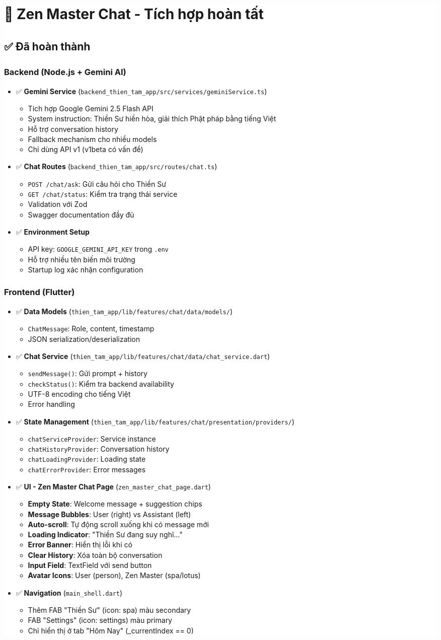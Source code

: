 # 🧘 Zen Master Chat - Tích hợp hoàn tất

## ✅ Đã hoàn thành

### Backend (Node.js + Gemini AI)
- ✅ **Gemini Service** (`backend_thien_tam_app/src/services/geminiService.ts`)
  - Tích hợp Google Gemini 2.5 Flash API
  - System instruction: Thiền Sư hiền hòa, giải thích Phật pháp bằng tiếng Việt
  - Hỗ trợ conversation history
  - Fallback mechanism cho nhiều models
  - Chỉ dùng API v1 (v1beta có vấn đề)

- ✅ **Chat Routes** (`backend_thien_tam_app/src/routes/chat.ts`)
  - `POST /chat/ask`: Gửi câu hỏi cho Thiền Sư
  - `GET /chat/status`: Kiểm tra trạng thái service
  - Validation với Zod
  - Swagger documentation đầy đủ

- ✅ **Environment Setup**
  - API key: `GOOGLE_GEMINI_API_KEY` trong `.env`
  - Hỗ trợ nhiều tên biến môi trường
  - Startup log xác nhận configuration

### Frontend (Flutter)
- ✅ **Data Models** (`thien_tam_app/lib/features/chat/data/models/`)
  - `ChatMessage`: Role, content, timestamp
  - JSON serialization/deserialization

- ✅ **Chat Service** (`thien_tam_app/lib/features/chat/data/chat_service.dart`)
  - `sendMessage()`: Gửi prompt + history
  - `checkStatus()`: Kiểm tra backend availability
  - UTF-8 encoding cho tiếng Việt
  - Error handling

- ✅ **State Management** (`thien_tam_app/lib/features/chat/presentation/providers/`)
  - `chatServiceProvider`: Service instance
  - `chatHistoryProvider`: Conversation history
  - `chatLoadingProvider`: Loading state
  - `chatErrorProvider`: Error messages

- ✅ **UI - Zen Master Chat Page** (`zen_master_chat_page.dart`)
  - **Empty State**: Welcome message + suggestion chips
  - **Message Bubbles**: User (right) vs Assistant (left)
  - **Auto-scroll**: Tự động scroll xuống khi có message mới
  - **Loading Indicator**: "Thiền Sư đang suy nghĩ..."
  - **Error Banner**: Hiển thị lỗi khi có
  - **Clear History**: Xóa toàn bộ conversation
  - **Input Field**: TextField với send button
  - **Avatar Icons**: User (person), Zen Master (spa/lotus)

- ✅ **Navigation** (`main_shell.dart`)
  - Thêm FAB "Thiền Sư" (icon: spa) màu secondary
  - FAB "Settings" (icon: settings) màu primary
  - Chỉ hiển thị ở tab "Hôm Nay" (_currentIndex == 0)
